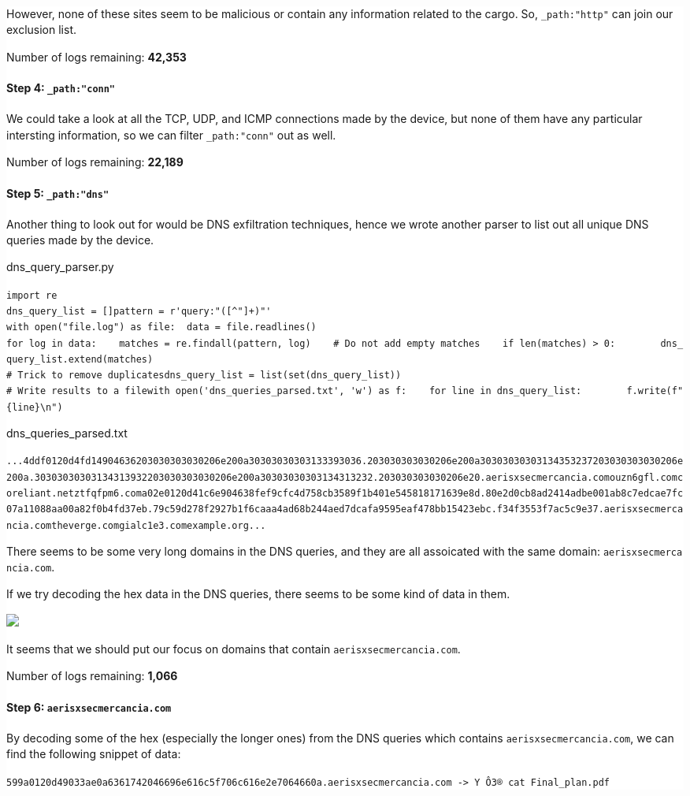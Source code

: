 However, none of these sites seem to be malicious or contain any information related to the cargo. So, `_path:"http"` can join our exclusion list.

Number of logs remaining: **42,353**

#### Step 4: `_path:"conn"`

We could take a look at all the TCP, UDP, and ICMP connections made by the device, but none of them have any particular intersting information, so we can filter `_path:"conn"` out as well.

Number of logs remaining: **22,189**

#### Step 5: `_path:"dns"`

Another thing to look out for would be DNS exfiltration techniques, hence we wrote another parser to list out all unique DNS queries made by the device.

dns_query_parser.py

```
import re
dns_query_list = []pattern = r'query:"([^"]+)"'
with open("file.log") as file:  data = file.readlines()
for log in data:    matches = re.findall(pattern, log)    # Do not add empty matches    if len(matches) > 0:        dns_query_list.extend(matches)
# Trick to remove duplicatesdns_query_list = list(set(dns_query_list))
# Write results to a filewith open('dns_queries_parsed.txt', 'w') as f:    for line in dns_query_list:        f.write(f"{line}\n")
```

dns_queries_parsed.txt

```
...4ddf0120d4fd14904636203030303030206e200a30303030303133393036.203030303030206e200a30303030303134353237203030303030206e200a.30303030303134313932203030303030206e200a30303030303134313232.203030303030206e20.aerisxsecmercancia.comouzn6gfl.comcoreliant.netztfqfpm6.coma02e0120d41c6e904638fef9cfc4d758cb3589f1b401e545818171639e8d.80e2d0cb8ad2414adbe001ab8c7edcae7fc07a11088aa00a82f0b4fd37eb.79c59d278f2927b1f6caaa4ad68b244aed7dcafa9595eaf478bb15423ebc.f34f3553f7ac5c9e37.aerisxsecmercancia.comtheverge.comgialc1e3.comexample.org...
```

There seems to be some very long domains in the DNS queries, and they are all assoicated with the same domain: `aerisxsecmercancia.com`.

If we try decoding the hex data in the DNS queries, there seems to be some kind of data in them.

![](https://vyanide.github.io/_astro/q4-3.Cl1_QwYg_Z1bHdA2.webp)

It seems that we should put our focus on domains that contain `aerisxsecmercancia.com`.

Number of logs remaining: **1,066**

#### Step 6: `aerisxsecmercancia.com`

By decoding some of the hex (especially the longer ones) from the DNS queries which contains `aerisxsecmercancia.com`, we can find the following snippet of data:

`599a0120d49033ae0a6361742046696e616c5f706c616e2e7064660a.aerisxsecmercancia.com -> Y Ô3® cat Final_plan.pdf`
